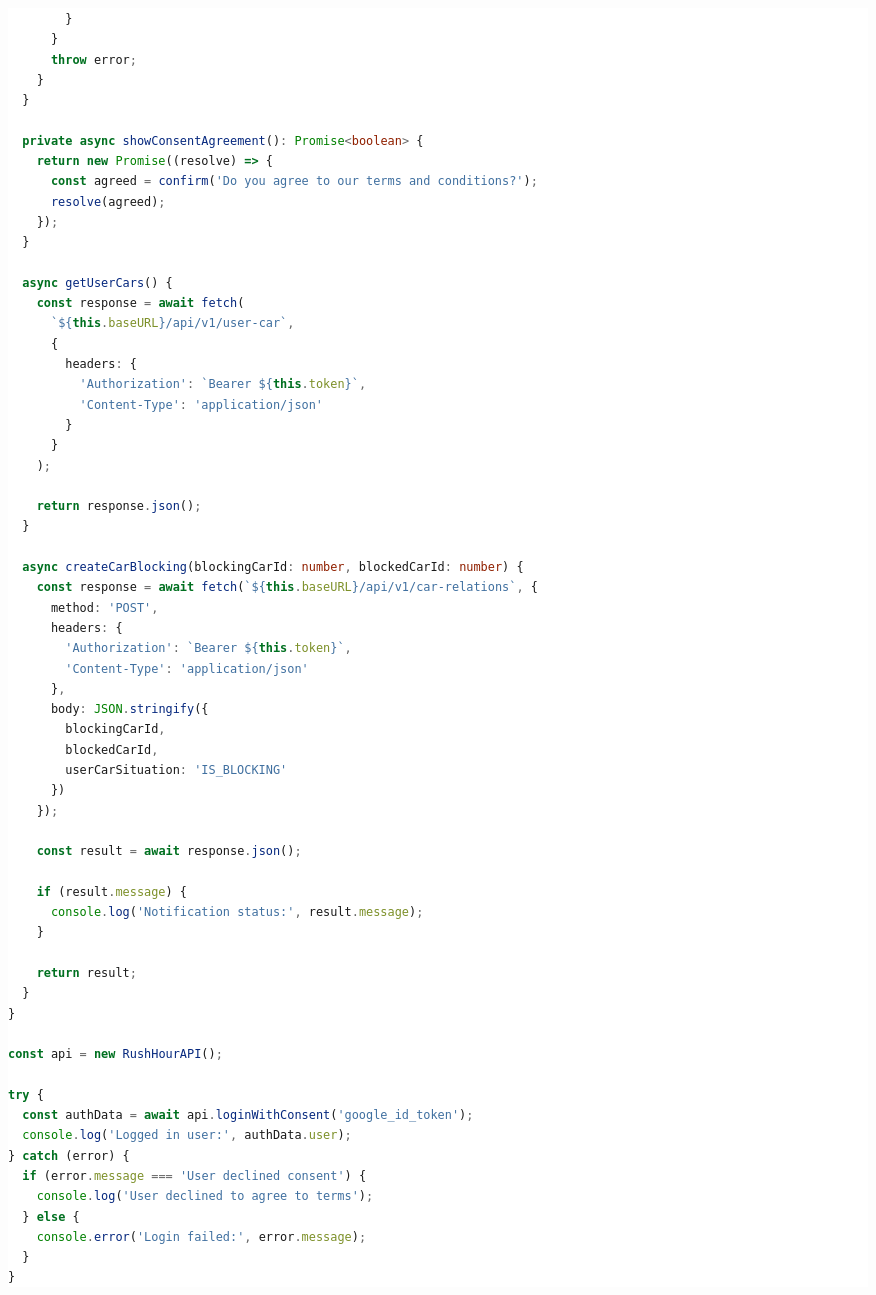 ```typescript
        }
      }
      throw error;
    }
  }

  private async showConsentAgreement(): Promise<boolean> {
    return new Promise((resolve) => {
      const agreed = confirm('Do you agree to our terms and conditions?');
      resolve(agreed);
    });
  }

  async getUserCars() {
    const response = await fetch(
      `${this.baseURL}/api/v1/user-car`,
      {
        headers: {
          'Authorization': `Bearer ${this.token}`,
          'Content-Type': 'application/json'
        }
      }
    );
    
    return response.json();
  }

  async createCarBlocking(blockingCarId: number, blockedCarId: number) {
    const response = await fetch(`${this.baseURL}/api/v1/car-relations`, {
      method: 'POST',
      headers: {
        'Authorization': `Bearer ${this.token}`,
        'Content-Type': 'application/json'
      },
      body: JSON.stringify({
        blockingCarId,
        blockedCarId,
        userCarSituation: 'IS_BLOCKING'
      })
    });
    
    const result = await response.json();
    
    if (result.message) {
      console.log('Notification status:', result.message);
    }
    
    return result;
  }
}

const api = new RushHourAPI();

try {
  const authData = await api.loginWithConsent('google_id_token');
  console.log('Logged in user:', authData.user);
} catch (error) {
  if (error.message === 'User declined consent') {
    console.log('User declined to agree to terms');
  } else {
    console.error('Login failed:', error.message);
  }
}
```